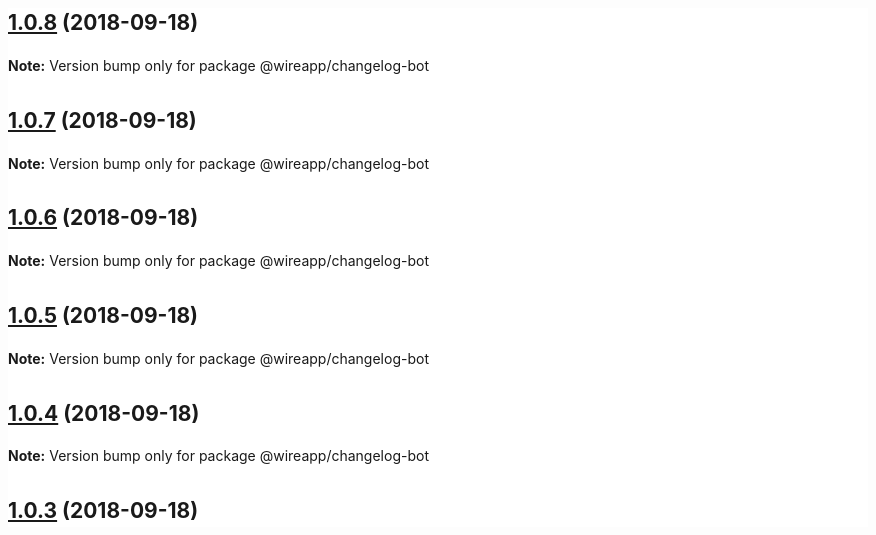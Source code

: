 <a name="1.0.8"></a>
## [1.0.8](https://github.com/wireapp/wire-web-packages/tree/master/packages/changelog-bot/compare/@wireapp/changelog-bot@1.0.7...@wireapp/changelog-bot@1.0.8) (2018-09-18)

**Note:** Version bump only for package @wireapp/changelog-bot





<a name="1.0.7"></a>
## [1.0.7](https://github.com/wireapp/wire-web-packages/tree/master/packages/changelog-bot/compare/@wireapp/changelog-bot@1.0.6...@wireapp/changelog-bot@1.0.7) (2018-09-18)

**Note:** Version bump only for package @wireapp/changelog-bot





<a name="1.0.6"></a>
## [1.0.6](https://github.com/wireapp/wire-web-packages/tree/master/packages/changelog-bot/compare/@wireapp/changelog-bot@1.0.5...@wireapp/changelog-bot@1.0.6) (2018-09-18)

**Note:** Version bump only for package @wireapp/changelog-bot





<a name="1.0.5"></a>
## [1.0.5](https://github.com/wireapp/wire-web-packages/tree/master/packages/changelog-bot/compare/@wireapp/changelog-bot@1.0.4...@wireapp/changelog-bot@1.0.5) (2018-09-18)

**Note:** Version bump only for package @wireapp/changelog-bot





<a name="1.0.4"></a>
## [1.0.4](https://github.com/wireapp/wire-web-packages/tree/master/packages/changelog-bot/compare/@wireapp/changelog-bot@1.0.3...@wireapp/changelog-bot@1.0.4) (2018-09-18)

**Note:** Version bump only for package @wireapp/changelog-bot





<a name="1.0.3"></a>
## [1.0.3](https://github.com/wireapp/wire-web-packages/tree/master/packages/changelog-bot/compare/@wireapp/changelog-bot@1.0.2...@wireapp/changelog-bot@1.0.3) (2018-09-18)
